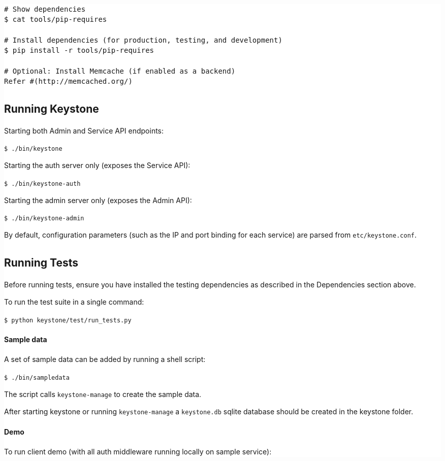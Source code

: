 <pre>
# Show dependencies
$ cat tools/pip-requires

# Install dependencies (for production, testing, and development)
$ pip install -r tools/pip-requires

# Optional: Install Memcache (if enabled as a backend)
Refer #(http://memcached.org/)
</pre>

## Running Keystone

Starting both Admin and Service API endpoints:

    $ ./bin/keystone

Starting the auth server only (exposes the Service API):

    $ ./bin/keystone-auth

Starting the admin server only (exposes the Admin API):

    $ ./bin/keystone-admin

By default, configuration parameters (such as the IP and port binding for each service) are parsed from `etc/keystone.conf`.


## Running Tests

Before running tests, ensure you have installed the testing dependencies as described in the Dependencies section above.

To run the test suite in a single command:

    $ python keystone/test/run_tests.py


#### Sample data
A set of sample data can be added by running a shell script:

    $ ./bin/sampledata

The script calls `keystone-manage` to create the sample data.

After starting keystone or running `keystone-manage` a `keystone.db` sqlite database should be created in the keystone folder.


#### Demo
To run client demo (with all auth middleware running locally on sample service):
